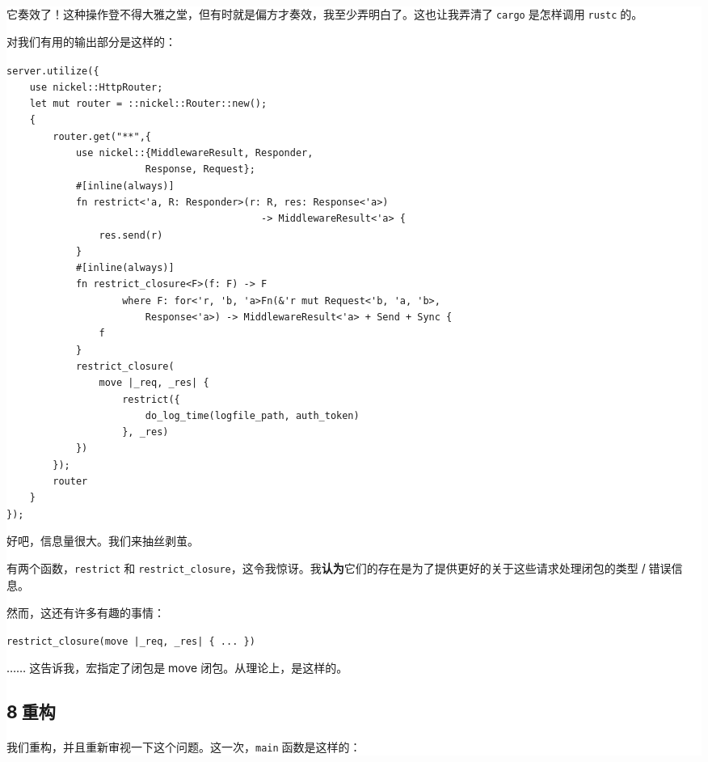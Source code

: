 它奏效了！这种操作登不得大雅之堂，但有时就是偏方才奏效，我至少弄明白了。这也让我弄清了 `cargo` 是怎样调用 `rustc` 的。

对我们有用的输出部分是这样的：

```
server.utilize({
    use nickel::HttpRouter;
    let mut router = ::nickel::Router::new();
    {
        router.get("**",{
            use nickel::{MiddlewareResult, Responder, 
                        Response, Request};
            #[inline(always)]
            fn restrict<'a, R: Responder>(r: R, res: Response<'a>) 
                                            -> MiddlewareResult<'a> {
                res.send(r)
            }
            #[inline(always)]
            fn restrict_closure<F>(f: F) -> F 
                    where F: for<'r, 'b, 'a>Fn(&'r mut Request<'b, 'a, 'b>, 
                        Response<'a>) -> MiddlewareResult<'a> + Send + Sync {
                f
            }
            restrict_closure(
                move |_req, _res| { 
                    restrict({ 
                        do_log_time(logfile_path, auth_token)
                    }, _res)
            })
        });
        router
    }
});
```









好吧，信息量很大。我们来抽丝剥茧。

有两个函数，`restrict` 和 `restrict_closure`，这令我惊讶。我**认为**它们的存在是为了提供更好的关于这些请求处理闭包的类型 / 错误信息。

然而，这还有许多有趣的事情：

```
restrict_closure(move |_req, _res| { ... })
```

…… 这告诉我，宏指定了闭包是 move 闭包。从理论上，是这样的。

## 8 重构

我们重构，并且重新审视一下这个问题。这一次，`main` 函数是这样的：
